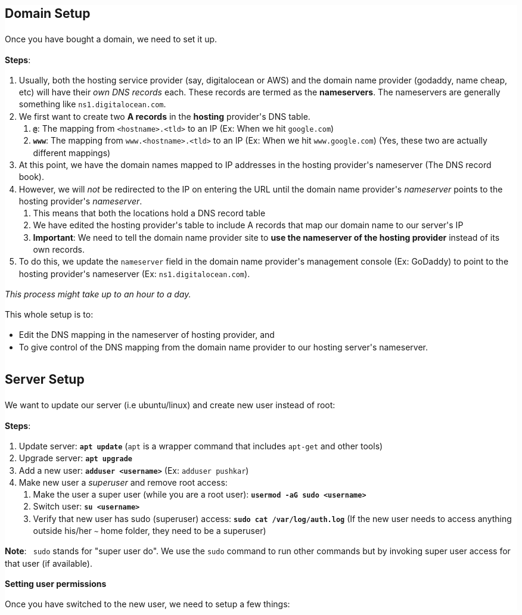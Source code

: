 ## Domain Setup

Once you have bought a domain, we need to set it up.

**Steps**:

1. Usually, both the hosting service provider (say, digitalocean or AWS) and the domain name provider (godaddy, name cheap, etc) will have their *own DNS records* each. These records are termed as the **nameservers**. The nameservers are generally something like `ns1.digitalocean.com`.
2. We first want to create two **A records** in the **hosting** provider's DNS table.
   1. **`@`**: The mapping from `<hostname>.<tld>` to an IP (Ex: When we hit `google.com`)
   2. **`www`**: The mapping from `www.<hostname>.<tld>` to an IP (Ex: When we hit `www.google.com`) (Yes, these two are actually different mappings)
3. At this point, we have the domain names mapped to IP addresses in the hosting provider's nameserver (The DNS record book).
4. However, we will *not* be redirected to the IP on entering the URL until the domain name provider's *nameserver* points to the hosting provider's *nameserver*.
   1. This means that both the locations hold a DNS record table
   2. We have edited the hosting provider's table to include A records that map our domain name to our server's IP
   3. **Important**: We need to tell the domain name provider site to **use the nameserver of the hosting provider** instead of its own records.
5. To do this, we update the `nameserver` field in the domain name provider's management console (Ex: GoDaddy) to point to the hosting provider's nameserver (Ex: `ns1.digitalocean.com`).

*This process might take up to an hour to a day.*

This whole setup is to: 

- Edit the DNS mapping in the nameserver of hosting provider, and
- To give control of the DNS mapping from the domain name provider to our hosting server's nameserver.

## Server Setup

We want to update our server (i.e ubuntu/linux) and create new user instead of root:

**Steps**:

1. Update server: **`apt update`** (`apt` is a wrapper command that includes `apt-get` and other tools)
2. Upgrade server: **`apt upgrade`**
3. Add a new user: **`adduser <username>`** (Ex: `adduser pushkar`)
4. Make new user a *superuser* and remove root access:
   1. Make the user a super user (while you are a root user): **`usermod -aG sudo <username>`**
   2. Switch user: **`su <username>`**
   3. Verify that new user has sudo (superuser) access: **`sudo cat /var/log/auth.log`** (If the new user needs to access anything outside his/her `~` home folder, they need to be a superuser)

**Note**: ` sudo` stands for "super user do". We use the `sudo` command to run other commands but by invoking super user access for that user (if available).

**Setting user permissions**

Once you have switched to the new user, we need to setup a few things:
